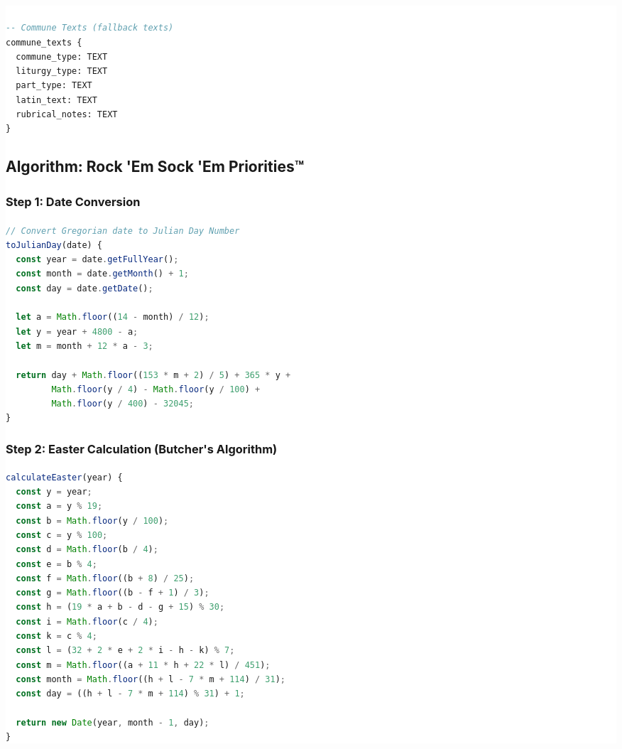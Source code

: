 ```sql

-- Commune Texts (fallback texts)
commune_texts {
  commune_type: TEXT
  liturgy_type: TEXT
  part_type: TEXT
  latin_text: TEXT
  rubrical_notes: TEXT
}
```

## Algorithm: Rock 'Em Sock 'Em Priorities™

### Step 1: Date Conversion
```javascript
// Convert Gregorian date to Julian Day Number
toJulianDay(date) {
  const year = date.getFullYear();
  const month = date.getMonth() + 1;
  const day = date.getDate();
  
  let a = Math.floor((14 - month) / 12);
  let y = year + 4800 - a;
  let m = month + 12 * a - 3;
  
  return day + Math.floor((153 * m + 2) / 5) + 365 * y + 
         Math.floor(y / 4) - Math.floor(y / 100) + 
         Math.floor(y / 400) - 32045;
}
```

### Step 2: Easter Calculation (Butcher's Algorithm)
```javascript
calculateEaster(year) {
  const y = year;
  const a = y % 19;
  const b = Math.floor(y / 100);
  const c = y % 100;
  const d = Math.floor(b / 4);
  const e = b % 4;
  const f = Math.floor((b + 8) / 25);
  const g = Math.floor((b - f + 1) / 3);
  const h = (19 * a + b - d - g + 15) % 30;
  const i = Math.floor(c / 4);
  const k = c % 4;
  const l = (32 + 2 * e + 2 * i - h - k) % 7;
  const m = Math.floor((a + 11 * h + 22 * l) / 451);
  const month = Math.floor((h + l - 7 * m + 114) / 31);
  const day = ((h + l - 7 * m + 114) % 31) + 1;
  
  return new Date(year, month - 1, day);
}
```
